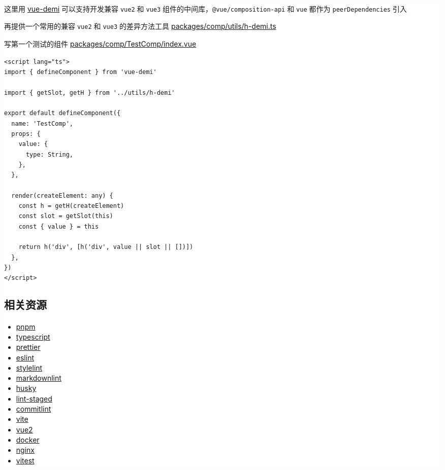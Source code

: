 这里用 [vue-demi](https://github.com/vueuse/vue-demi) 可以支持开发兼容 `vue2` 和 `vue3` 组件的中间库，`@vue/composition-api` 和 `vue` 都作为 `peerDependencies` 引入

再提供一个常用的兼容 `vue2` 和 `vue3` 的差异方法工具 [packages/comp/utils/h-demi.ts](../packages/comp/utils/h-demi.ts)

写第一个测试的组件 [packages/comp/TestComp/index.vue](../packages/comp/TestComp/index.vue)

```vue
<script lang="ts">
import { defineComponent } from 'vue-demi'

import { getSlot, getH } from '../utils/h-demi'

export default defineComponent({
  name: 'TestComp',
  props: {
    value: {
      type: String,
    },
  },

  render(createElement: any) {
    const h = getH(createElement)
    const slot = getSlot(this)
    const { value } = this

    return h('div', [h('div', value || slot || [])])
  },
})
</script>
```

## 相关资源

- [pnpm](https://pnpm.io/zh)
- [typescript](https://www.tslang.cn/samples/index.html)
- [prettier](https://prettier.io/)
- [eslint](https://cn.eslint.org/)
- [stylelint](https://stylelint.bootcss.com/)
- [markdownlint](https://github.com/DavidAnson/markdownlint)
- [husky](https://typicode.github.io/husky/#/)
- [lint-staged](https://github.com/okonet/lint-staged)
- [commitlint](https://github.com/conventional-changelog/commitlint)
- [vite](https://cn.vitejs.dev/)
- [vue2](https://cn.vuejs.org/index.html)
- [docker](https://github.com/ThomasLiu/docker-learn)
- [nginx](https://nginx.org/en/docs/)
- [vitest](https://cn.vitest.dev/)

